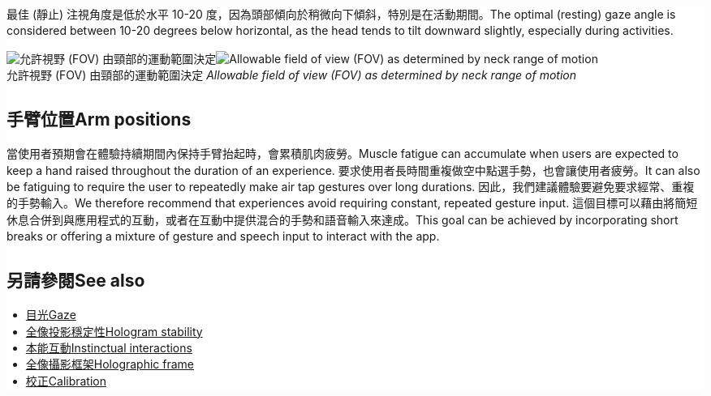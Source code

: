 <span data-ttu-id="d3f54-252">最佳 (靜止) 注視角度是低於水平 10-20 度，因為頭部傾向於稍微向下傾斜，特別是在活動期間。</span><span class="sxs-lookup"><span data-stu-id="d3f54-252">The optimal (resting) gaze angle is considered between 10-20 degrees below horizontal, as the head tends to tilt downward slightly, especially during activities.</span></span>

<span data-ttu-id="d3f54-253">![允許視野 (FOV) 由頸部的運動範圍決定](images/optimal-field-of-view-2.png)</span><span class="sxs-lookup"><span data-stu-id="d3f54-253">![Allowable field of view (FOV) as determined by neck range of motion](images/optimal-field-of-view-2.png)</span></span><br>
<span data-ttu-id="d3f54-254">允許視野 (FOV) 由頸部的運動範圍決定 </span><span class="sxs-lookup"><span data-stu-id="d3f54-254">*Allowable field of view (FOV) as determined by neck range of motion*</span></span>

## <a name="arm-positions"></a><span data-ttu-id="d3f54-255">手臂位置</span><span class="sxs-lookup"><span data-stu-id="d3f54-255">Arm positions</span></span>

<span data-ttu-id="d3f54-256">當使用者預期會在體驗持續期間內保持手臂抬起時，會累積肌肉疲勞。</span><span class="sxs-lookup"><span data-stu-id="d3f54-256">Muscle fatigue can accumulate when users are expected to keep a hand raised throughout the duration of an experience.</span></span> <span data-ttu-id="d3f54-257">要求使用者長時間重複做空中點選手勢，也會讓使用者疲勞。</span><span class="sxs-lookup"><span data-stu-id="d3f54-257">It can also be fatiguing to require the user to repeatedly make air tap gestures over long durations.</span></span> <span data-ttu-id="d3f54-258">因此，我們建議體驗要避免要求經常、重複的手勢輸入。</span><span class="sxs-lookup"><span data-stu-id="d3f54-258">We therefore recommend that experiences avoid requiring constant, repeated gesture input.</span></span> <span data-ttu-id="d3f54-259">這個目標可以藉由將簡短休息合併到與應用程式的互動，或者在互動中提供混合的手勢和語音輸入來達成。</span><span class="sxs-lookup"><span data-stu-id="d3f54-259">This goal can be achieved by incorporating short breaks or offering a mixture of gesture and speech input to interact with the app.</span></span>

## <a name="see-also"></a><span data-ttu-id="d3f54-260">另請參閱</span><span class="sxs-lookup"><span data-stu-id="d3f54-260">See also</span></span>
* [<span data-ttu-id="d3f54-261">目光</span><span class="sxs-lookup"><span data-stu-id="d3f54-261">Gaze</span></span>](gaze-and-commit.md)
* [<span data-ttu-id="d3f54-262">全像投影穩定性</span><span class="sxs-lookup"><span data-stu-id="d3f54-262">Hologram stability</span></span>](hologram-stability.md)
* [<span data-ttu-id="d3f54-263">本能互動</span><span class="sxs-lookup"><span data-stu-id="d3f54-263">Instinctual interactions</span></span>](interaction-fundamentals.md)
* [<span data-ttu-id="d3f54-264">全像攝影框架</span><span class="sxs-lookup"><span data-stu-id="d3f54-264">Holographic frame</span></span>](holographic-frame.md)
* [<span data-ttu-id="d3f54-265">校正</span><span class="sxs-lookup"><span data-stu-id="d3f54-265">Calibration</span></span>](calibration.md)
